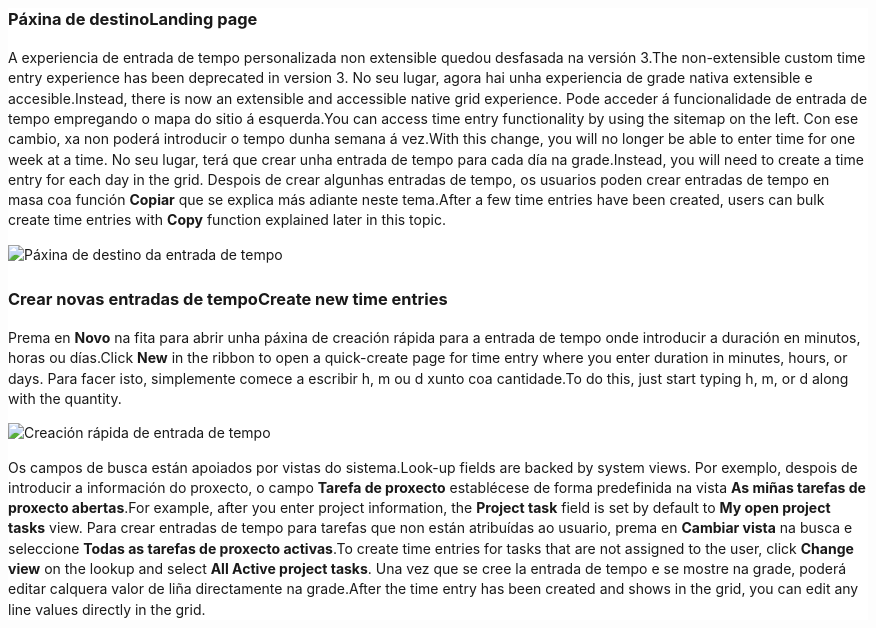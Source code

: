 ### <a name="landing-page"></a><span data-ttu-id="cf1e7-235">Páxina de destino</span><span class="sxs-lookup"><span data-stu-id="cf1e7-235">Landing page</span></span>
<span data-ttu-id="cf1e7-236">A experiencia de entrada de tempo personalizada non extensible quedou desfasada na versión 3.</span><span class="sxs-lookup"><span data-stu-id="cf1e7-236">The non-extensible custom time entry experience has been deprecated in version 3.</span></span> <span data-ttu-id="cf1e7-237">No seu lugar, agora hai unha experiencia de grade nativa extensible e accesible.</span><span class="sxs-lookup"><span data-stu-id="cf1e7-237">Instead, there is now an extensible and accessible native grid experience.</span></span> <span data-ttu-id="cf1e7-238">Pode acceder á funcionalidade de entrada de tempo empregando o mapa do sitio á esquerda.</span><span class="sxs-lookup"><span data-stu-id="cf1e7-238">You can access time entry functionality by using the sitemap on the left.</span></span> <span data-ttu-id="cf1e7-239">Con ese cambio, xa non poderá introducir o tempo dunha semana á vez.</span><span class="sxs-lookup"><span data-stu-id="cf1e7-239">With this change, you will no longer be able to enter time for one week at a time.</span></span> <span data-ttu-id="cf1e7-240">No seu lugar, terá que crear unha entrada de tempo para cada día na grade.</span><span class="sxs-lookup"><span data-stu-id="cf1e7-240">Instead, you will need to create a time entry for each day in the grid.</span></span> <span data-ttu-id="cf1e7-241">Despois de crear algunhas entradas de tempo, os usuarios poden crear entradas de tempo en masa coa función **Copiar** que se explica más adiante neste tema.</span><span class="sxs-lookup"><span data-stu-id="cf1e7-241">After a few time entries have been created, users can bulk create time entries with **Copy** function explained later in this topic.</span></span> 

![Páxina de destino da entrada de tempo](media/time-entry-landing-page-07.png)
 
### <a name="create-new-time-entries"></a><span data-ttu-id="cf1e7-243">Crear novas entradas de tempo</span><span class="sxs-lookup"><span data-stu-id="cf1e7-243">Create new time entries</span></span> 
<span data-ttu-id="cf1e7-244">Prema en **Novo** na fita para abrir unha páxina de creación rápida para a entrada de tempo onde introducir a duración en minutos, horas ou días.</span><span class="sxs-lookup"><span data-stu-id="cf1e7-244">Click **New** in the ribbon to open a quick-create page for time entry where you enter duration in minutes, hours, or days.</span></span> <span data-ttu-id="cf1e7-245">Para facer isto, simplemente comece a escribir h, m ou d xunto coa cantidade.</span><span class="sxs-lookup"><span data-stu-id="cf1e7-245">To do this, just start typing h, m, or d along with the quantity.</span></span>  

![Creación rápida de entrada de tempo](media/quick-create-time-entry-08.png)

<span data-ttu-id="cf1e7-247">Os campos de busca están apoiados por vistas do sistema.</span><span class="sxs-lookup"><span data-stu-id="cf1e7-247">Look-up fields are backed by system views.</span></span> <span data-ttu-id="cf1e7-248">Por exemplo, despois de introducir a información do proxecto, o campo **Tarefa de proxecto** establécese de forma predefinida na vista **As miñas tarefas de proxecto abertas**.</span><span class="sxs-lookup"><span data-stu-id="cf1e7-248">For example, after you enter project information, the **Project task** field is set by default to **My open project tasks** view.</span></span> <span data-ttu-id="cf1e7-249">Para crear entradas de tempo para tarefas que non están atribuídas ao usuario, prema en **Cambiar vista** na busca e seleccione **Todas as tarefas de proxecto activas**.</span><span class="sxs-lookup"><span data-stu-id="cf1e7-249">To create time entries for tasks that are not assigned to the user, click **Change view** on the lookup and select **All Active project tasks**.</span></span> <span data-ttu-id="cf1e7-250">Una vez que se cree la entrada de tempo e se mostre na grade, poderá editar calquera valor de liña directamente na grade.</span><span class="sxs-lookup"><span data-stu-id="cf1e7-250">After the time entry has been created and shows in the grid, you can edit any line values directly in the grid.</span></span>  

